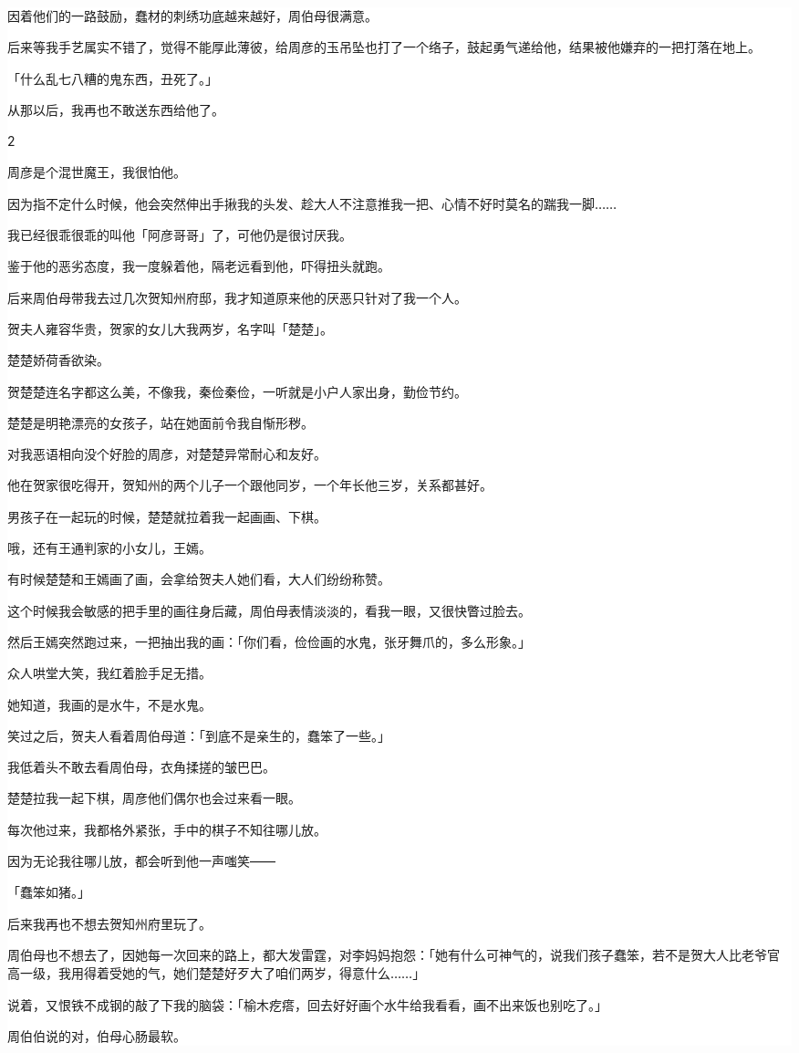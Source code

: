 因着他们的一路鼓励，蠢材的刺绣功底越来越好，周伯母很满意。

后来等我手艺属实不错了，觉得不能厚此薄彼，给周彦的玉吊坠也打了一个络子，鼓起勇气递给他，结果被他嫌弃的一把打落在地上。

「什么乱七八糟的鬼东西，丑死了。」

从那以后，我再也不敢送东西给他了。

2

周彦是个混世魔王，我很怕他。

因为指不定什么时候，他会突然伸出手揪我的头发、趁大人不注意推我一把、心情不好时莫名的踹我一脚……

我已经很乖很乖的叫他「阿彦哥哥」了，可他仍是很讨厌我。

鉴于他的恶劣态度，我一度躲着他，隔老远看到他，吓得扭头就跑。

后来周伯母带我去过几次贺知州府邸，我才知道原来他的厌恶只针对了我一个人。

贺夫人雍容华贵，贺家的女儿大我两岁，名字叫「楚楚」。

楚楚娇荷香欲染。

贺楚楚连名字都这么美，不像我，秦俭秦俭，一听就是小户人家出身，勤俭节约。

楚楚是明艳漂亮的女孩子，站在她面前令我自惭形秽。

对我恶语相向没个好脸的周彦，对楚楚异常耐心和友好。

他在贺家很吃得开，贺知州的两个儿子一个跟他同岁，一个年长他三岁，关系都甚好。

男孩子在一起玩的时候，楚楚就拉着我一起画画、下棋。

哦，还有王通判家的小女儿，王嫣。

有时候楚楚和王嫣画了画，会拿给贺夫人她们看，大人们纷纷称赞。

这个时候我会敏感的把手里的画往身后藏，周伯母表情淡淡的，看我一眼，又很快瞥过脸去。

然后王嫣突然跑过来，一把抽出我的画：「你们看，俭俭画的水鬼，张牙舞爪的，多么形象。」

众人哄堂大笑，我红着脸手足无措。

她知道，我画的是水牛，不是水鬼。

笑过之后，贺夫人看着周伯母道：「到底不是亲生的，蠢笨了一些。」

我低着头不敢去看周伯母，衣角揉搓的皱巴巴。

楚楚拉我一起下棋，周彦他们偶尔也会过来看一眼。

每次他过来，我都格外紧张，手中的棋子不知往哪儿放。

因为无论我往哪儿放，都会听到他一声嗤笑——

「蠢笨如猪。」

后来我再也不想去贺知州府里玩了。

周伯母也不想去了，因她每一次回来的路上，都大发雷霆，对李妈妈抱怨：「她有什么可神气的，说我们孩子蠢笨，若不是贺大人比老爷官高一级，我用得着受她的气，她们楚楚好歹大了咱们两岁，得意什么……」

说着，又恨铁不成钢的敲了下我的脑袋：「榆木疙瘩，回去好好画个水牛给我看看，画不出来饭也别吃了。」

周伯伯说的对，伯母心肠最软。
